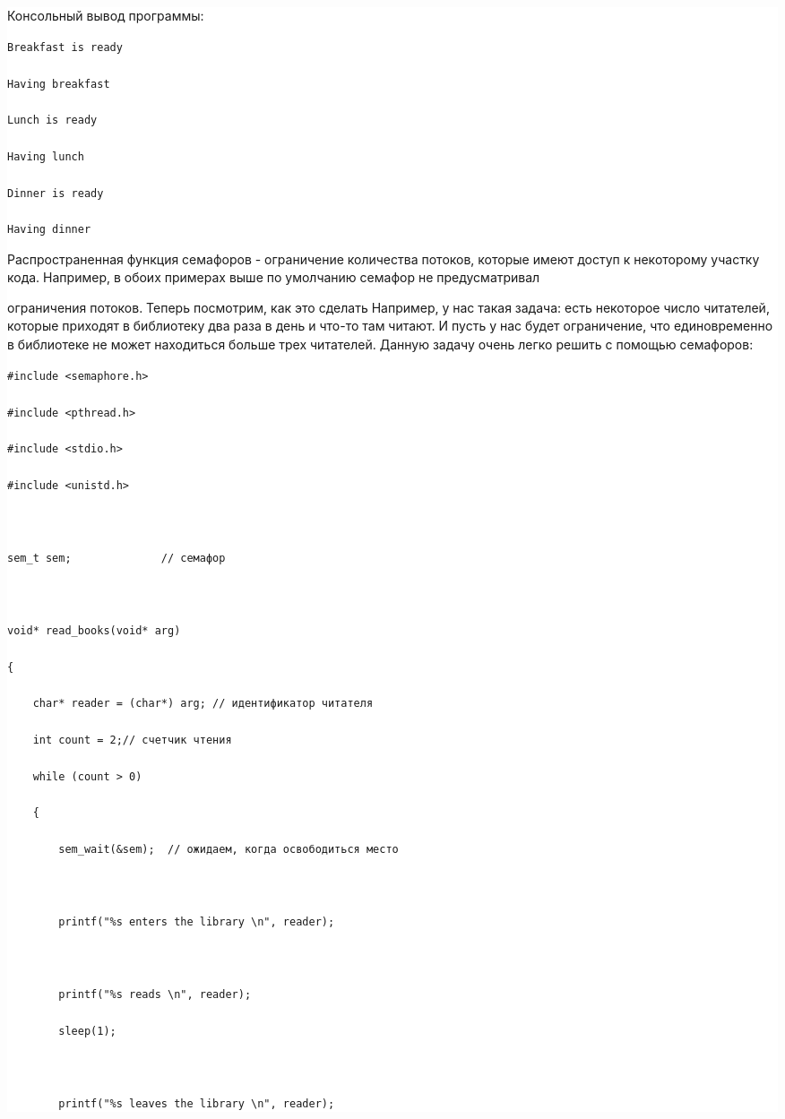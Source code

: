 Консольный вывод программы:

```
Breakfast is ready

Having breakfast

Lunch is ready

Having lunch

Dinner is ready

Having dinner
```

Распространенная функция семафоров - ограничение количества потоков, которые имеют доступ к некоторому участку кода. Например, в обоих примерах выше по умолчанию семафор не предусматривал 

ограничения потоков. Теперь посмотрим, как это сделать Например, у нас такая задача: есть некоторое число читателей, которые приходят в библиотеку два раза в день и что-то там читают. И пусть у нас будет ограничение, что единовременно в библиотеке не может находиться больше трех читателей. Данную задачу очень легко решить с помощью семафоров:

```
#include <semaphore.h>

#include <pthread.h>

#include <stdio.h>

#include <unistd.h>



sem_t sem;              // семафор



void* read_books(void* arg)

{

    char* reader = (char*) arg; // идентификатор читателя

    int count = 2;// счетчик чтения

    while (count > 0)

    {

        sem_wait(&sem);  // ожидаем, когда освободиться место

 

        printf("%s enters the library \n", reader);



        printf("%s reads \n", reader);

        sleep(1);

 

        printf("%s leaves the library \n", reader);
```
